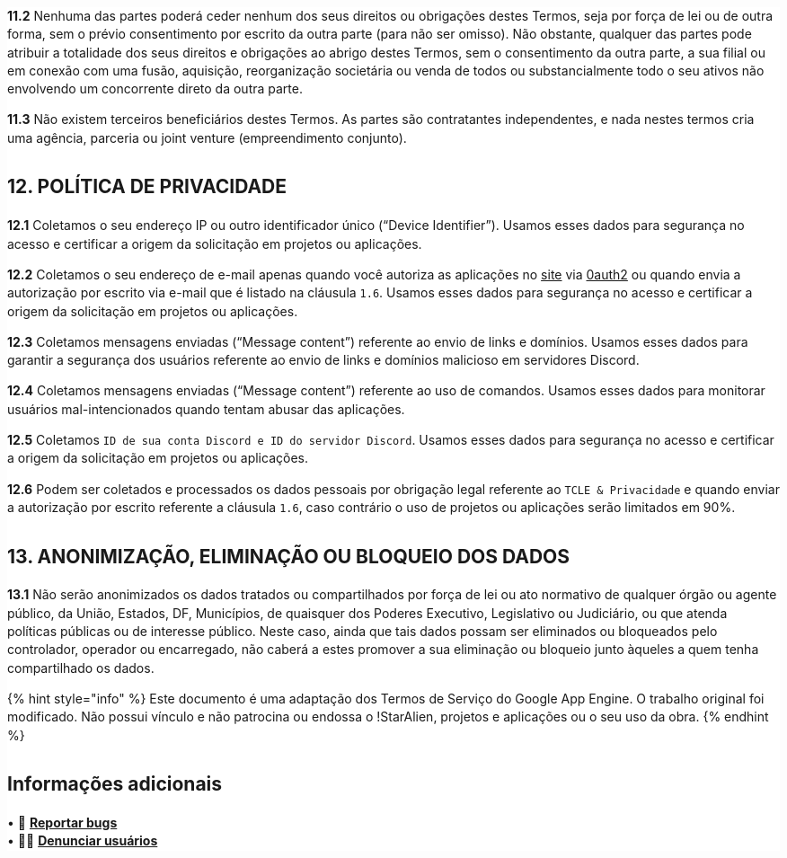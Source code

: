 **11.2** Nenhuma das partes poderá ceder nenhum dos seus direitos ou obrigações destes Termos, seja por força de lei ou de outra forma, sem o prévio consentimento por escrito da outra parte (para não ser omisso). Não obstante, qualquer das partes pode atribuir a totalidade dos seus direitos e obrigações ao abrigo destes Termos, sem o consentimento da outra parte, a sua filial ou em conexão com uma fusão, aquisição, reorganização societária ou venda de todos ou substancialmente todo o seu ativos não envolvendo um concorrente direto da outra parte.

**11.3** Não existem terceiros beneficiários destes Termos. As partes são contratantes independentes, e nada nestes termos cria uma agência, parceria ou joint venture (empreendimento conjunto).

## 12. POLÍTICA DE PRIVACIDADE

**12.1** Coletamos o seu endereço IP ou outro identificador único (“Device Identifier”). Usamos esses dados para segurança no acesso e certificar a origem da solicitação em projetos ou aplicações.

**12.2** Coletamos o seu endereço de e-mail apenas quando você autoriza as aplicações no [site](https://www.staralienbot.com) via [0auth2](https://discord.com/developers/docs/topics/oauth2) ou quando envia a autorização por escrito via e-mail que é listado na cláusula `1.6`. Usamos esses dados para segurança no acesso e certificar a origem da solicitação em projetos ou aplicações.

**12.3** Coletamos mensagens enviadas (“Message content”) referente ao envio de links e domínios. Usamos esses dados para garantir a segurança dos usuários referente ao envio de links e domínios malicioso em servidores Discord.

**12.4** Coletamos mensagens enviadas (“Message content”) referente ao uso de comandos. Usamos esses dados para monitorar usuários mal-intencionados quando tentam abusar das aplicações.

**12.5** Coletamos `ID de sua conta Discord e ID do servidor Discord`. Usamos esses dados para segurança no acesso e certificar a origem da solicitação em projetos ou aplicações.

**12.6** Podem ser coletados e processados os dados pessoais por obrigação legal referente ao `TCLE & Privacidade` e quando enviar a autorização por escrito referente a cláusula `1.6`, caso contrário o uso de projetos ou aplicações serão limitados em 90%.

## 13. ANONIMIZAÇÃO, ELIMINAÇÃO OU BLOQUEIO DOS DADOS

**13.1** Não serão anonimizados os dados tratados ou compartilhados por força de lei ou ato normativo de qualquer órgão ou agente público, da União, Estados, DF, Municípios, de quaisquer dos Poderes Executivo, Legislativo ou Judiciário, ou que atenda políticas públicas ou de interesse público. Neste caso, ainda que tais dados possam ser eliminados ou bloqueados pelo controlador, operador ou encarregado, não caberá a estes promover a sua eliminação ou bloqueio junto àqueles a quem tenha compartilhado os dados.

{% hint style="info" %}
Este documento é uma adaptação dos Termos de Serviço do Google App Engine. O trabalho original foi modificado. Não possui vínculo e não patrocina ou endossa o !StarAlien, projetos e aplicações ou o seu uso da obra.
{% endhint %}

## Informações adicionais

• 🐛 [**Reportar bugs**](https://forms.gle/GHqxYwHHjWHR1Szp9)\
• 👮‍♂️ [**Denunciar usuários**](https://forms.gle/33ScNDMoHP13rm2BA)
